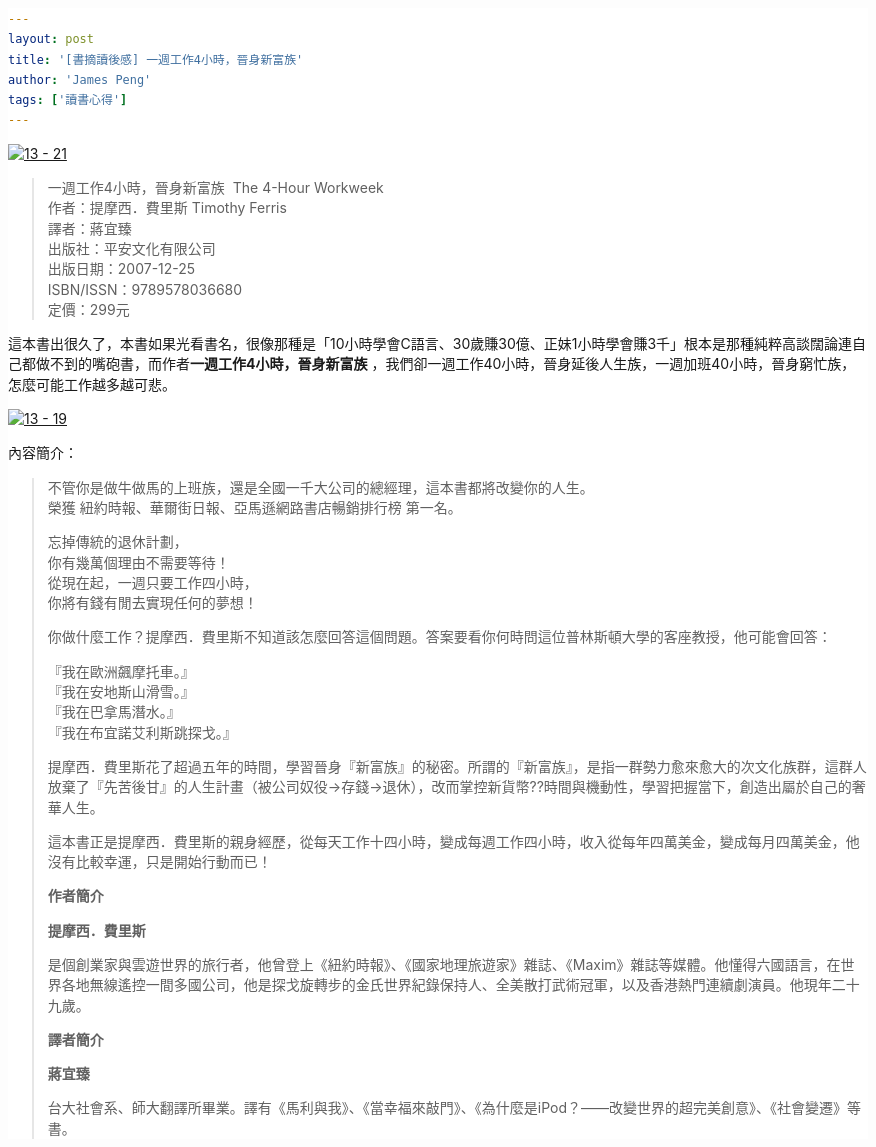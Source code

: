 ```yaml
---
layout: post
title: '[書摘讀後感] 一週工作4小時，晉身新富族'
author: 'James Peng'
tags: ['讀書心得']
---
```


[![13 -
21](http://lh5.ggpht.com/-X5mSaFjm7-A/URyW31ghiLI/AAAAAAAARpI/3aR44VKrd9A/13%252520-%25252021%25255B5%25255D.jpg?imgmax=800 "13 - 21")](http://www.taaze.tw/apredir.html?ap125329572_a_11100170894)

> 一週工作4小時，晉身新富族  The 4-Hour Workweek  
> 作者：提摩西．費里斯 Timothy Ferris  
> 譯者：蔣宜臻  
> 出版社：平安文化有限公司  
> 出版日期：2007-12-25  
> ISBN/ISSN：9789578036680  
> 定價：299元    

這本書出很久了，本書如果光看書名，很像那種是「10小時學會C語言、30歲賺30億、正妹1小時學會賺3千」根本是那種純粹高談闊論連自己都做不到的嘴砲書，而作者**一週工作4小時，晉身新富族**
，我們卻一週工作40小時，晉身延後人生族，一週加班40小時，晉身窮忙族，怎麼可能工作越多越可悲。

[![13 -
19](http://lh4.ggpht.com/-CSkDkTB5OtI/URyW4rDxVNI/AAAAAAAARpQ/NmzbsR5iHr8/13%252520-%25252019%25255B9%25255D.jpg?imgmax=800 "13 - 19")](http://www.taaze.tw/apredir.html?ap125329572_a_11100170894)

內容簡介：

> 不管你是做牛做馬的上班族，還是全國一千大公司的總經理，這本書都將改變你的人生。  
> 榮獲 紐約時報、華爾街日報、亞馬遜網路書店暢銷排行榜 第一名。
>
> 忘掉傳統的退休計劃，  
> 你有幾萬個理由不需要等待！  
> 從現在起，一週只要工作四小時，  
> 你將有錢有閒去實現任何的夢想！
>
> 你做什麼工作？提摩西．費里斯不知道該怎麼回答這個問題。答案要看你何時問這位普林斯頓大學的客座教授，他可能會回答：
>
> 『我在歐洲飆摩托車。』  
>  『我在安地斯山滑雪。』  
>  『我在巴拿馬潛水。』  
>  『我在布宜諾艾利斯跳探戈。』
>
> 提摩西．費里斯花了超過五年的時間，學習晉身『新富族』的秘密。所謂的『新富族』，是指一群勢力愈來愈大的次文化族群，這群人放棄了『先苦後甘』的人生計畫（被公司奴役→存錢→退休），改而掌控新貨幣??時間與機動性，學習把握當下，創造出屬於自己的奢華人生。
>
> 這本書正是提摩西．費里斯的親身經歷，從每天工作十四小時，變成每週工作四小時，收入從每年四萬美金，變成每月四萬美金，他沒有比較幸運，只是開始行動而已！
>
> **作者簡介**
>
> **提摩西．費里斯**
>
> 是個創業家與雲遊世界的旅行者，他曾登上《紐約時報》、《國家地理旅遊家》雜誌、《Maxim》雜誌等媒體。他懂得六國語言，在世界各地無線遙控一間多國公司，他是探戈旋轉步的金氏世界紀錄保持人、全美散打武術冠軍，以及香港熱門連續劇演員。他現年二十九歲。
>
> **譯者簡介**
>
> **蔣宜臻**
>
> 台大社會系、師大翻譯所畢業。譯有《馬利與我》、《當幸福來敲門》、《為什麼是iPod？——改變世界的超完美創意》、《社會變遷》等書。
